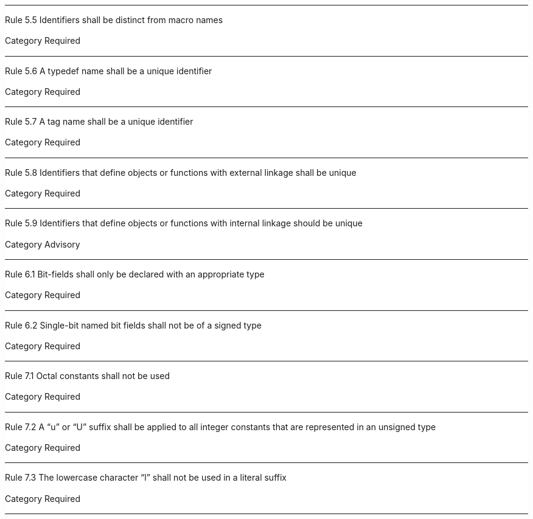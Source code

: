 ------

Rule 5.5 Identifiers shall be distinct from macro names

Category Required

------

Rule 5.6 A typedef name shall be a unique identifier

Category Required

------

Rule 5.7 A tag name shall be a unique identifier

Category Required

------

Rule 5.8 Identifiers that define objects or functions with external linkage shall be unique

Category Required

------

Rule 5.9 Identifiers that define objects or functions with internal linkage should be unique

Category Advisory

------

Rule 6.1 Bit-fields shall only be declared with an appropriate type

Category Required

------

Rule 6.2 Single-bit named bit fields shall not be of a signed type

Category Required

------

Rule 7.1 Octal constants shall not be used

Category Required

------

Rule 7.2 A “u” or “U” suffix shall be applied to all integer constants that are represented in an unsigned type

Category Required

------

Rule 7.3 The lowercase character “l” shall not be used in a literal suffix

Category Required

------
